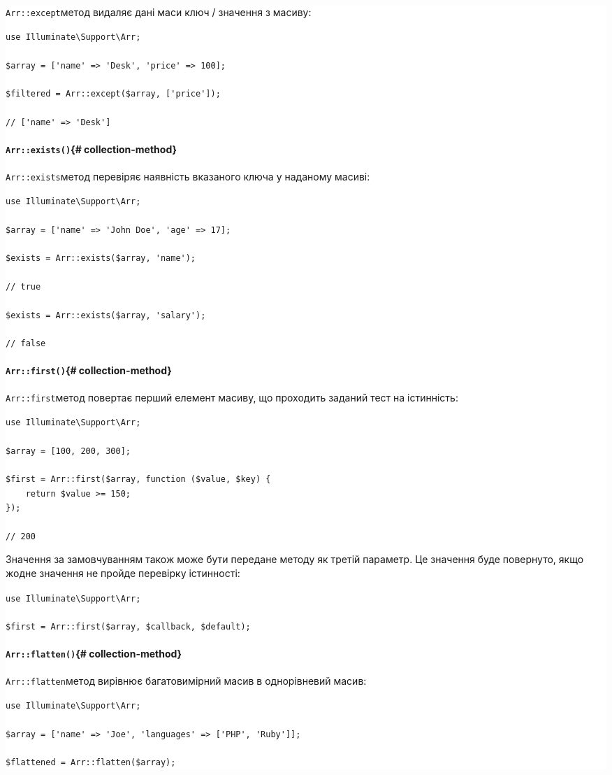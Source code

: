 `Arr::except`метод видаляє дані маси ключ / значення з масиву:

    use Illuminate\Support\Arr;

    $array = ['name' => 'Desk', 'price' => 100];

    $filtered = Arr::except($array, ['price']);

    // ['name' => 'Desk']

<a name="method-array-exists"></a>

#### `Arr::exists()`{# collection-method}

`Arr::exists`метод перевіряє наявність вказаного ключа у наданому масиві:

    use Illuminate\Support\Arr;

    $array = ['name' => 'John Doe', 'age' => 17];

    $exists = Arr::exists($array, 'name');

    // true

    $exists = Arr::exists($array, 'salary');

    // false

<a name="method-array-first"></a>

#### `Arr::first()`{# collection-method}

`Arr::first`метод повертає перший елемент масиву, що проходить заданий тест на істинність:

    use Illuminate\Support\Arr;

    $array = [100, 200, 300];

    $first = Arr::first($array, function ($value, $key) {
        return $value >= 150;
    });

    // 200

Значення за замовчуванням також може бути передане методу як третій параметр. Це значення буде повернуто, якщо жодне значення не пройде перевірку істинності:

    use Illuminate\Support\Arr;

    $first = Arr::first($array, $callback, $default);

<a name="method-array-flatten"></a>

#### `Arr::flatten()`{# collection-method}

`Arr::flatten`метод вирівнює багатовимірний масив в однорівневий масив:

    use Illuminate\Support\Arr;

    $array = ['name' => 'Joe', 'languages' => ['PHP', 'Ruby']];

    $flattened = Arr::flatten($array);

